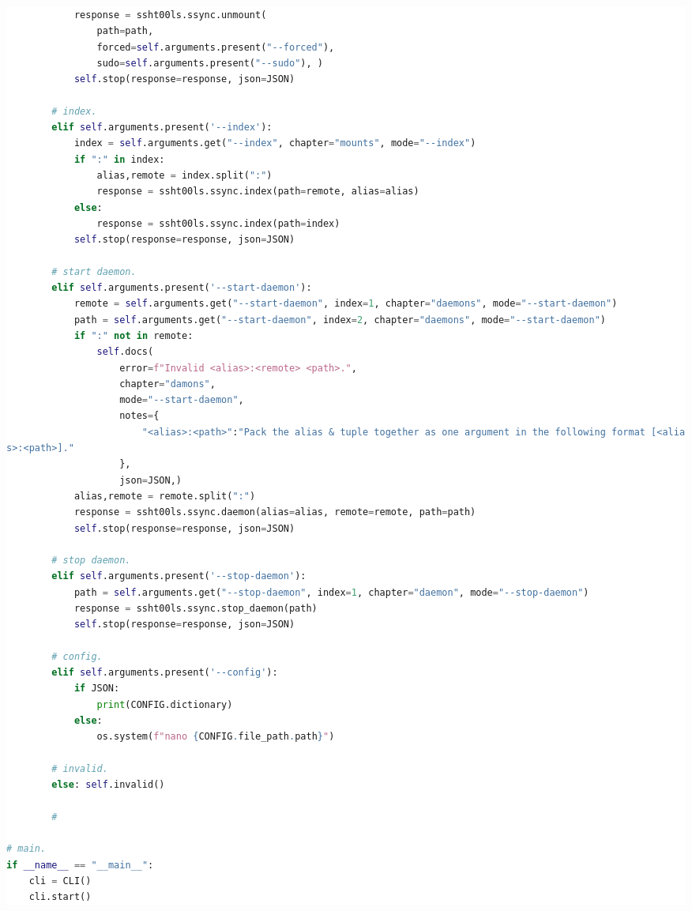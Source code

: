 ```python
			response = ssht00ls.ssync.unmount(
				path=path,
				forced=self.arguments.present("--forced"), 
				sudo=self.arguments.present("--sudo"), )
			self.stop(response=response, json=JSON)

		# index.
		elif self.arguments.present('--index'):
			index = self.arguments.get("--index", chapter="mounts", mode="--index")
			if ":" in index:
				alias,remote = index.split(":")
				response = ssht00ls.ssync.index(path=remote, alias=alias)
			else:
				response = ssht00ls.ssync.index(path=index)
			self.stop(response=response, json=JSON)

		# start daemon.
		elif self.arguments.present('--start-daemon'):
			remote = self.arguments.get("--start-daemon", index=1, chapter="daemons", mode="--start-daemon")
			path = self.arguments.get("--start-daemon", index=2, chapter="daemons", mode="--start-daemon")
			if ":" not in remote:
				self.docs(
					error=f"Invalid <alias>:<remote> <path>.", 
					chapter="damons", 
					mode="--start-daemon", 
					notes={
						"<alias>:<path>":"Pack the alias & tuple together as one argument in the following format [<alias>:<path>]."
					},
					json=JSON,)
			alias,remote = remote.split(":")
			response = ssht00ls.ssync.daemon(alias=alias, remote=remote, path=path)
			self.stop(response=response, json=JSON)

		# stop daemon.
		elif self.arguments.present('--stop-daemon'):
			path = self.arguments.get("--stop-daemon", index=1, chapter="daemon", mode="--stop-daemon")
			response = ssht00ls.ssync.stop_daemon(path)
			self.stop(response=response, json=JSON)

		# config.
		elif self.arguments.present('--config'):
			if JSON:
				print(CONFIG.dictionary)
			else:
				os.system(f"nano {CONFIG.file_path.path}")

		# invalid.
		else: self.invalid()

		#
	
# main.
if __name__ == "__main__":
	cli = CLI()
	cli.start()

```
